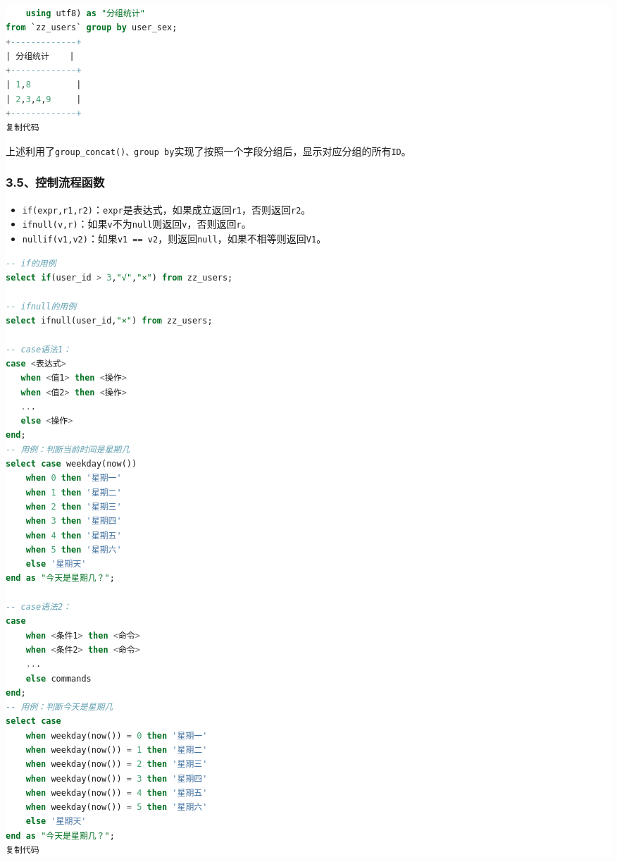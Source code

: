 ```sql
    using utf8) as "分组统计" 
from `zz_users` group by user_sex;
+-------------+
| 分组统计    |
+-------------+
| 1,8         |
| 2,3,4,9     |
+-------------+
复制代码
```

上述利用了`group_concat()、group by`实现了按照一个字段分组后，显示对应分组的所有`ID`。

### 3.5、控制流程函数

- `if(expr,r1,r2)`：`expr`是表达式，如果成立返回`r1`，否则返回`r2`。
- `ifnull(v,r)`：如果`v`不为`null`则返回`v`，否则返回`r`。
- `nullif(v1,v2)`：如果`v1 == v2`，则返回`null`，如果不相等则返回`V1`。

```sql
-- if的用例
select if(user_id > 3,"√","×") from zz_users;

-- ifnull的用例
select ifnull(user_id,"×") from zz_users;

-- case语法1：
case <表达式>
   when <值1> then <操作>
   when <值2> then <操作>
   ...
   else <操作>
end;
-- 用例：判断当前时间是星期几
select case weekday(now()) 
	when 0 then '星期一' 
	when 1 then '星期二' 
	when 2 then '星期三' 
	when 3 then '星期四' 
	when 4 then '星期五' 
	when 5 then '星期六'
	else '星期天'
end as "今天是星期几？";

-- case语法2：
case
    when <条件1> then <命令>
    when <条件2> then <命令>
    ...
    else commands
end;
-- 用例：判断今天是星期几
select case
	when weekday(now()) = 0 then '星期一' 
	when weekday(now()) = 1 then '星期二' 
	when weekday(now()) = 2 then '星期三' 
	when weekday(now()) = 3 then '星期四' 
	when weekday(now()) = 4 then '星期五' 
	when weekday(now()) = 5 then '星期六'
	else '星期天'
end as "今天是星期几？";
复制代码
```

